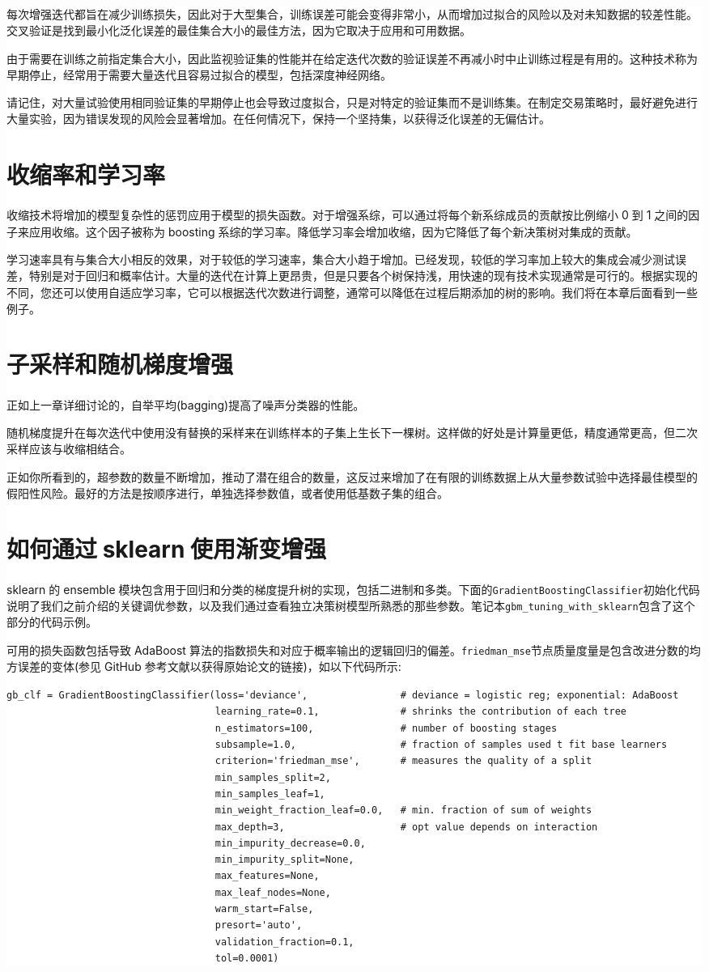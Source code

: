 每次增强迭代都旨在减少训练损失，因此对于大型集合，训练误差可能会变得非常小，从而增加过拟合的风险以及对未知数据的较差性能。交叉验证是找到最小化泛化误差的最佳集合大小的最佳方法，因为它取决于应用和可用数据。

由于需要在训练之前指定集合大小，因此监视验证集的性能并在给定迭代次数的验证误差不再减小时中止训练过程是有用的。这种技术称为早期停止，经常用于需要大量迭代且容易过拟合的模型，包括深度神经网络。

请记住，对大量试验使用相同验证集的早期停止也会导致过度拟合，只是对特定的验证集而不是训练集。在制定交易策略时，最好避免进行大量实验，因为错误发现的风险会显著增加。在任何情况下，保持一个坚持集，以获得泛化误差的无偏估计。

# 收缩率和学习率

收缩技术将增加的模型复杂性的惩罚应用于模型的损失函数。对于增强系综，可以通过将每个新系综成员的贡献按比例缩小 0 到 1 之间的因子来应用收缩。这个因子被称为 boosting 系综的学习率。降低学习率会增加收缩，因为它降低了每个新决策树对集成的贡献。

学习速率具有与集合大小相反的效果，对于较低的学习速率，集合大小趋于增加。已经发现，较低的学习率加上较大的集成会减少测试误差，特别是对于回归和概率估计。大量的迭代在计算上更昂贵，但是只要各个树保持浅，用快速的现有技术实现通常是可行的。根据实现的不同，您还可以使用自适应学习率，它可以根据迭代次数进行调整，通常可以降低在过程后期添加的树的影响。我们将在本章后面看到一些例子。

# 子采样和随机梯度增强

正如上一章详细讨论的，自举平均(bagging)提高了噪声分类器的性能。

随机梯度提升在每次迭代中使用没有替换的采样来在训练样本的子集上生长下一棵树。这样做的好处是计算量更低，精度通常更高，但二次采样应该与收缩相结合。

正如你所看到的，超参数的数量不断增加，推动了潜在组合的数量，这反过来增加了在有限的训练数据上从大量参数试验中选择最佳模型的假阳性风险。最好的方法是按顺序进行，单独选择参数值，或者使用低基数子集的组合。

# 如何通过 sklearn 使用渐变增强

sklearn 的 ensemble 模块包含用于回归和分类的梯度提升树的实现，包括二进制和多类。下面的`GradientBoostingClassifier`初始化代码说明了我们之前介绍的关键调优参数，以及我们通过查看独立决策树模型所熟悉的那些参数。笔记本`gbm_tuning_with_sklearn`包含了这个部分的代码示例。

可用的损失函数包括导致 AdaBoost 算法的指数损失和对应于概率输出的逻辑回归的偏差。`friedman_mse`节点质量度量是包含改进分数的均方误差的变体(参见 GitHub 参考文献以获得原始论文的链接)，如以下代码所示:

```
gb_clf = GradientBoostingClassifier(loss='deviance',                # deviance = logistic reg; exponential: AdaBoost
                                    learning_rate=0.1,              # shrinks the contribution of each tree
                                    n_estimators=100,               # number of boosting stages
                                    subsample=1.0,                  # fraction of samples used t fit base learners
                                    criterion='friedman_mse',       # measures the quality of a split
                                    min_samples_split=2,            
                                    min_samples_leaf=1, 
                                    min_weight_fraction_leaf=0.0,   # min. fraction of sum of weights
                                    max_depth=3,                    # opt value depends on interaction
                                    min_impurity_decrease=0.0, 
                                    min_impurity_split=None, 
                                    max_features=None, 
                                    max_leaf_nodes=None, 
                                    warm_start=False, 
                                    presort='auto',
                                    validation_fraction=0.1, 
                                    tol=0.0001)
```
